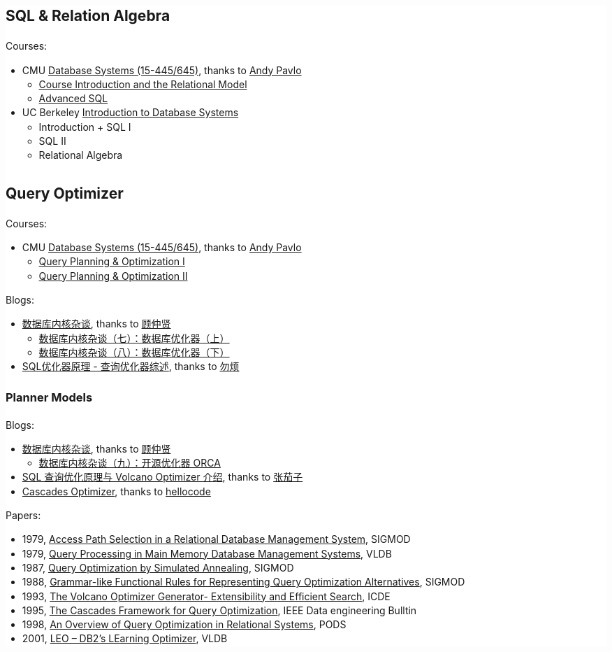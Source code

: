## SQL & Relation Algebra
[](https://github.com/pingcap/awesome-database-learning#sql--relation-algebra)
Courses:
  * CMU [Database Systems (15-445/645)](https://15445.courses.cs.cmu.edu/fall2019/schedule.html), thanks to [Andy Pavlo](http://www.cs.cmu.edu/~pavlo/)
    * [Course Introduction and the Relational Model](https://15445.courses.cs.cmu.edu/fall2019/schedule.html#aug-26-2019)
    * [Advanced SQL](https://15445.courses.cs.cmu.edu/fall2019/schedule.html#aug-28-2019)
  * UC Berkeley [Introduction to Database Systems](https://cs186berkeley.net/calendar/)
    * Introduction + SQL I
    * SQL II
    * Relational Algebra


## Query Optimizer
[](https://github.com/pingcap/awesome-database-learning#query-optimizer)
Courses:
  * CMU [Database Systems (15-445/645)](https://15445.courses.cs.cmu.edu/fall2019/schedule.html), thanks to [Andy Pavlo](http://www.cs.cmu.edu/~pavlo/)
    * [Query Planning & Optimization I](https://15445.courses.cs.cmu.edu/fall2019/schedule.html#oct-14-2019)
    * [Query Planning & Optimization II](https://15445.courses.cs.cmu.edu/fall2019/schedule.html#oct-21-2019)


Blogs:
  * [数据库内核杂谈](https://www.infoq.cn/theme/46), thanks to [顾仲贤](https://www.infoq.cn/profile/1780661/publish)
    * [数据库内核杂谈（七）：数据库优化器（上）](https://www.infoq.cn/article/GhhQlV10HWLFQjTTxRtA)
    * [数据库内核杂谈（八）：数据库优化器（下）](https://www.infoq.cn/article/JCJyMrGDQHl8osMFQ7ZR)
  * [SQL优化器原理 - 查询优化器综述](https://yq.aliyun.com/articles/610128), thanks to [勿烦](https://yq.aliyun.com/users/kyni3qcv656rk?spm=a2c4e.11153940.0.0.6adc1a8etfb0vx)


### Planner Models
[](https://github.com/pingcap/awesome-database-learning#planner-models)
Blogs:
  * [数据库内核杂谈](https://www.infoq.cn/theme/46), thanks to [顾仲贤](https://www.infoq.cn/profile/1780661/publish)
    * [数据库内核杂谈（九）：开源优化器 ORCA](https://www.infoq.cn/article/5o16eHOZ5zk6FzPSJpT2)
  * [SQL 查询优化原理与 Volcano Optimizer 介绍](https://zhuanlan.zhihu.com/p/48735419), thanks to [张茄子](https://www.zhihu.com/people/chase-zh)
  * [Cascades Optimizer](https://zhuanlan.zhihu.com/p/73545345), thanks to [hellocode](https://www.zhihu.com/people/hellocode-ming)


Papers:
  * 1979, [Access Path Selection in a Relational Database Management System](http://citeseerx.ist.psu.edu/viewdoc/download?doi=10.1.1.71.3735&rep=rep1&type=pdf), SIGMOD
  * 1979, [Query Processing in Main Memory Database Management Systems](http://15721.courses.cs.cmu.edu/spring2016/papers/p239-lehman.pdf), VLDB
  * 1987, [Query Optimization by Simulated Annealing](http://ftp.cs.wisc.edu/pub/techreports/1987/TR693.pdf), SIGMOD
  * 1988, [Grammar-like Functional Rules for Representing Query Optimization Alternatives](https://people.eecs.berkeley.edu/~brewer/cs262/23-lohman88.pdf), SIGMOD
  * 1993, [The Volcano Optimizer Generator- Extensibility and Efficient Search](https://pdfs.semanticscholar.org/a817/a3e74d1663d9eb35b4baf3161ab16f57df85.pdf), ICDE
  * 1995, [The Cascades Framework for Query Optimization](https://pdfs.semanticscholar.org/360e/cdfc79850873162ee4185bed8f334da30031.pdf), IEEE Data engineering Bulltin
  * 1998, [An Overview of Query Optimization in Relational Systems](https://web.stanford.edu/class/cs345d-01/rl/chaudhuri98.pdf), PODS
  * 2001, [LEO – DB2’s LEarning Optimizer](http://15721.courses.cs.cmu.edu/spring2016/papers/stillger-vldb2001.pdf), VLDB